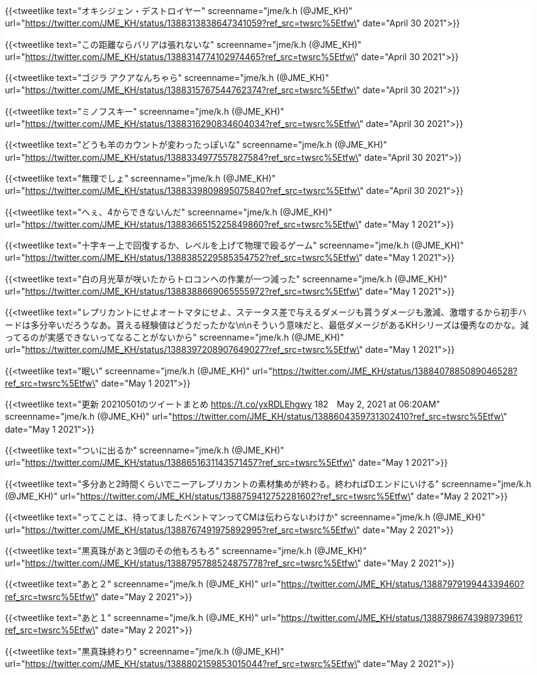 {{<tweetlike text=\"オキシジェン・デストロイヤー\" screenname=\"jme/k.h (@JME_KH)\" url=\"https://twitter.com/JME_KH/status/1388313838647341059?ref_src=twsrc%5Etfw\" date=\"April 30 2021\">}}

{{<tweetlike text=\"この距離ならバリアは張れないな\" screenname=\"jme/k.h (@JME_KH)\" url=\"https://twitter.com/JME_KH/status/1388314774102974465?ref_src=twsrc%5Etfw\" date=\"April 30 2021\">}}

{{<tweetlike text=\"ゴジラ アクアなんちゃら\" screenname=\"jme/k.h (@JME_KH)\" url=\"https://twitter.com/JME_KH/status/1388315767544762374?ref_src=twsrc%5Etfw\" date=\"April 30 2021\">}}

{{<tweetlike text=\"ミノフスキー\" screenname=\"jme/k.h (@JME_KH)\" url=\"https://twitter.com/JME_KH/status/1388316290834604034?ref_src=twsrc%5Etfw\" date=\"April 30 2021\">}}

{{<tweetlike text=\"どうも羊のカウントが変わったっぽいな\" screenname=\"jme/k.h (@JME_KH)\" url=\"https://twitter.com/JME_KH/status/1388334977557827584?ref_src=twsrc%5Etfw\" date=\"April 30 2021\">}}

{{<tweetlike text=\"無理でしょ\" screenname=\"jme/k.h (@JME_KH)\" url=\"https://twitter.com/JME_KH/status/1388339809895075840?ref_src=twsrc%5Etfw\" date=\"April 30 2021\">}}

{{<tweetlike text=\"へぇ、4からできないんだ\" screenname=\"jme/k.h (@JME_KH)\" url=\"https://twitter.com/JME_KH/status/1388366515225849860?ref_src=twsrc%5Etfw\" date=\"May 1 2021\">}}

{{<tweetlike text=\"十字キー上で回復するか、レベルを上げて物理で殴るゲーム\" screenname=\"jme/k.h (@JME_KH)\" url=\"https://twitter.com/JME_KH/status/1388385229585354752?ref_src=twsrc%5Etfw\" date=\"May 1 2021\">}}

{{<tweetlike text=\"白の月光草が咲いたからトロコンへの作業が一つ減った\" screenname=\"jme/k.h (@JME_KH)\" url=\"https://twitter.com/JME_KH/status/1388388669065555972?ref_src=twsrc%5Etfw\" date=\"May 1 2021\">}}

{{<tweetlike text=\"レプリカントにせよオートマタにせよ、ステータス差で与えるダメージも貰うダメージも激減、激増するから初手ハードは多分辛いだろうなあ。貰える経験値はどうだったかな\n\nそういう意味だと、最低ダメージがあるKHシリーズは優秀なのかな。減ってるのが実感できないってなることがないから\" screenname=\"jme/k.h (@JME_KH)\" url=\"https://twitter.com/JME_KH/status/1388397208907649027?ref_src=twsrc%5Etfw\" date=\"May 1 2021\">}}

{{<tweetlike text=\"眠い\" screenname=\"jme/k.h (@JME_KH)\" url=\"https://twitter.com/JME_KH/status/1388407885089046528?ref_src=twsrc%5Etfw\" date=\"May 1 2021\">}}

{{<tweetlike text=\"更新 20210501のツイートまとめ https://t.co/yxRDLEhgwy 182　May 2, 2021 at 06:20AM\" screenname=\"jme/k.h (@JME_KH)\" url=\"https://twitter.com/JME_KH/status/1388604359731302410?ref_src=twsrc%5Etfw\" date=\"May 1 2021\">}}

{{<tweetlike text=\"ついに出るか\" screenname=\"jme/k.h (@JME_KH)\" url=\"https://twitter.com/JME_KH/status/1388651631143571457?ref_src=twsrc%5Etfw\" date=\"May 1 2021\">}}

{{<tweetlike text=\"多分あと2時間くらいでニーアレプリカントの素材集めが終わる。終わればDエンドにいける\" screenname=\"jme/k.h (@JME_KH)\" url=\"https://twitter.com/JME_KH/status/1388759412752281602?ref_src=twsrc%5Etfw\" date=\"May 2 2021\">}}

{{<tweetlike text=\"ってことは、待ってましたベントマンってCMは伝わらないわけか\" screenname=\"jme/k.h (@JME_KH)\" url=\"https://twitter.com/JME_KH/status/1388767491975892995?ref_src=twsrc%5Etfw\" date=\"May 2 2021\">}}

{{<tweetlike text=\"黒真珠があと3個のその他もろもろ\" screenname=\"jme/k.h (@JME_KH)\" url=\"https://twitter.com/JME_KH/status/1388795788524875778?ref_src=twsrc%5Etfw\" date=\"May 2 2021\">}}

{{<tweetlike text=\"あと２\" screenname=\"jme/k.h (@JME_KH)\" url=\"https://twitter.com/JME_KH/status/1388797919944339460?ref_src=twsrc%5Etfw\" date=\"May 2 2021\">}}

{{<tweetlike text=\"あと１\" screenname=\"jme/k.h (@JME_KH)\" url=\"https://twitter.com/JME_KH/status/1388798674398973961?ref_src=twsrc%5Etfw\" date=\"May 2 2021\">}}

{{<tweetlike text=\"黒真珠終わり\" screenname=\"jme/k.h (@JME_KH)\" url=\"https://twitter.com/JME_KH/status/1388802159853015044?ref_src=twsrc%5Etfw\" date=\"May 2 2021\">}}
